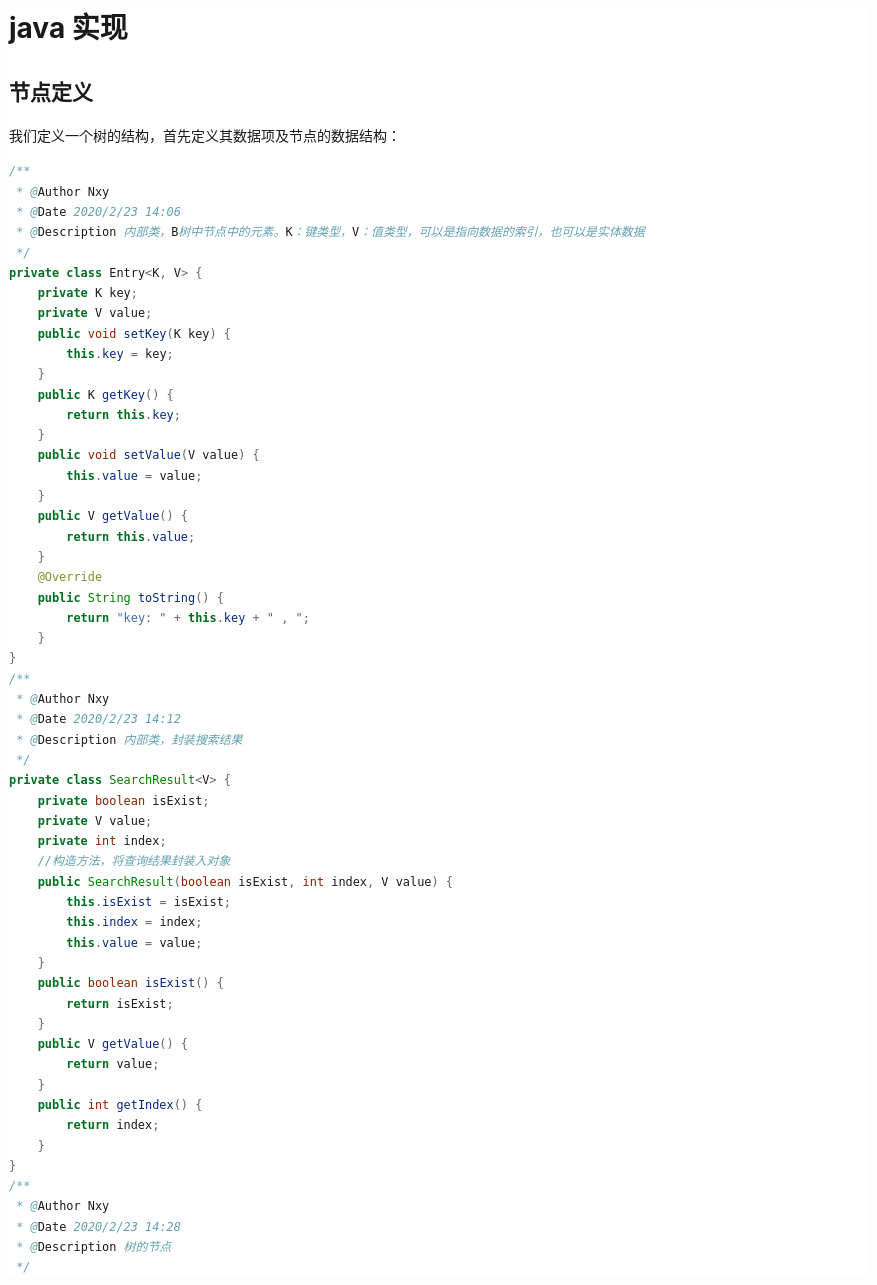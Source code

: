 # java 实现

## 节点定义

我们定义一个树的结构，首先定义其数据项及节点的数据结构：

```java
/**
 * @Author Nxy
 * @Date 2020/2/23 14:06
 * @Description 内部类，B树中节点中的元素。K：键类型，V：值类型，可以是指向数据的索引，也可以是实体数据
 */
private class Entry<K, V> {
    private K key;
    private V value;
    public void setKey(K key) {
        this.key = key;
    }
    public K getKey() {
        return this.key;
    }
    public void setValue(V value) {
        this.value = value;
    }
    public V getValue() {
        return this.value;
    }
    @Override
    public String toString() {
        return "key: " + this.key + " , ";
    }
}
/**
 * @Author Nxy
 * @Date 2020/2/23 14:12
 * @Description 内部类，封装搜索结果
 */
private class SearchResult<V> {
    private boolean isExist;
    private V value;
    private int index;
    //构造方法，将查询结果封装入对象
    public SearchResult(boolean isExist, int index, V value) {
        this.isExist = isExist;
        this.index = index;
        this.value = value;
    }
    public boolean isExist() {
        return isExist;
    }
    public V getValue() {
        return value;
    }
    public int getIndex() {
        return index;
    }
}
/**
 * @Author Nxy
 * @Date 2020/2/23 14:28
 * @Description 树的节点
 */
```